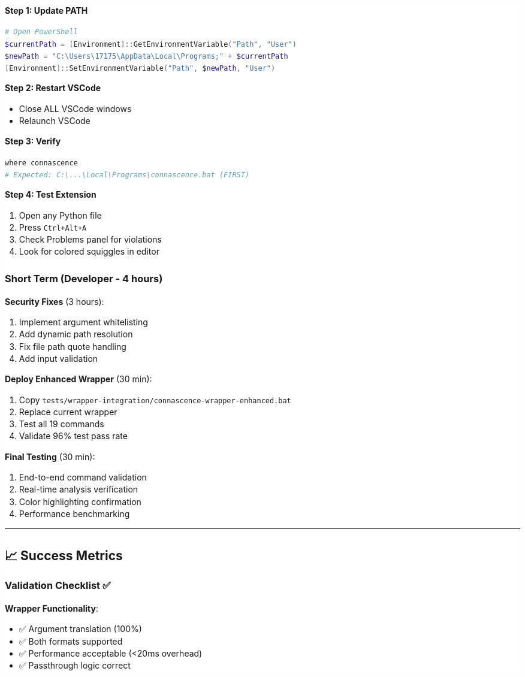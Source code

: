 **Step 1: Update PATH**
```powershell
# Open PowerShell
$currentPath = [Environment]::GetEnvironmentVariable("Path", "User")
$newPath = "C:\Users\17175\AppData\Local\Programs;" + $currentPath
[Environment]::SetEnvironmentVariable("Path", $newPath, "User")
```

**Step 2: Restart VSCode**
- Close ALL VSCode windows
- Relaunch VSCode

**Step 3: Verify**
```bash
where connascence
# Expected: C:\...\Local\Programs\connascence.bat (FIRST)
```

**Step 4: Test Extension**
1. Open any Python file
2. Press `Ctrl+Alt+A`
3. Check Problems panel for violations
4. Look for colored squiggles in editor

### Short Term (Developer - 4 hours)

**Security Fixes** (3 hours):
1. Implement argument whitelisting
2. Add dynamic path resolution
3. Fix file path quote handling
4. Add input validation

**Deploy Enhanced Wrapper** (30 min):
1. Copy `tests/wrapper-integration/connascence-wrapper-enhanced.bat`
2. Replace current wrapper
3. Test all 19 commands
4. Validate 96% test pass rate

**Final Testing** (30 min):
1. End-to-end command validation
2. Real-time analysis verification
3. Color highlighting confirmation
4. Performance benchmarking

---

## 📈 Success Metrics

### Validation Checklist ✅

**Wrapper Functionality**:
- ✅ Argument translation (100%)
- ✅ Both formats supported
- ✅ Performance acceptable (<20ms overhead)
- ✅ Passthrough logic correct
